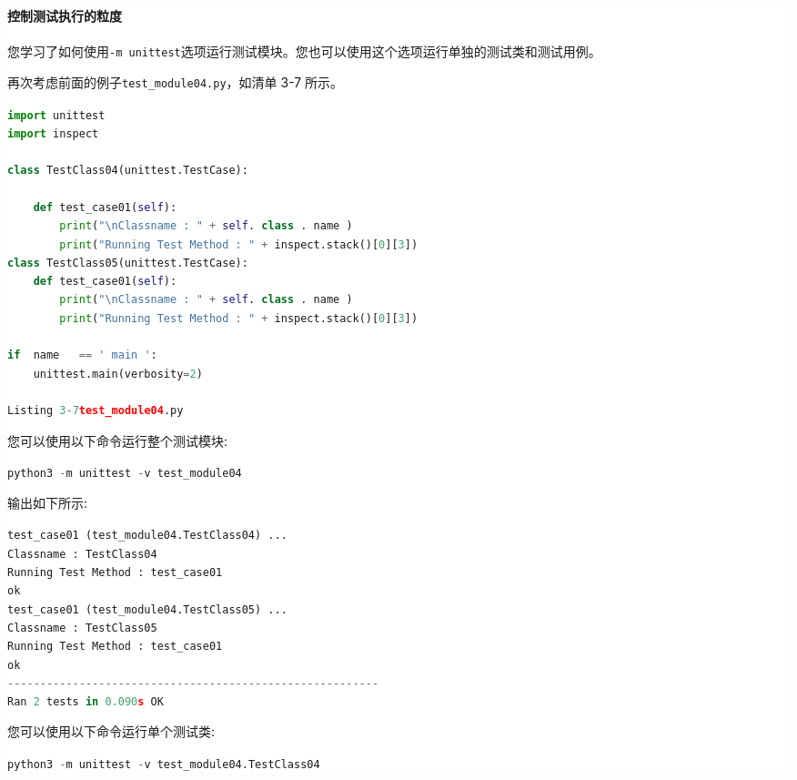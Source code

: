 #### 控制测试执行的粒度

您学习了如何使用`-m unittest`选项运行测试模块。您也可以使用这个选项运行单独的测试类和测试用例。

再次考虑前面的例子`test_module04.py`，如清单 3-7 所示。

```py
import unittest
import inspect

class TestClass04(unittest.TestCase):

    def test_case01(self):
        print("\nClassname : " + self. class . name )
        print("Running Test Method : " + inspect.stack()[0][3])
class TestClass05(unittest.TestCase):
    def test_case01(self):
        print("\nClassname : " + self. class . name )
        print("Running Test Method : " + inspect.stack()[0][3])

if  name   == ' main ':
    unittest.main(verbosity=2)

Listing 3-7test_module04.py

```

您可以使用以下命令运行整个测试模块:

```py
python3 -m unittest -v test_module04

```

输出如下所示:

```py
test_case01 (test_module04.TestClass04) ...
Classname : TestClass04
Running Test Method : test_case01
ok
test_case01 (test_module04.TestClass05) ...
Classname : TestClass05
Running Test Method : test_case01
ok
---------------------------------------------------------
Ran 2 tests in 0.090s OK

```

您可以使用以下命令运行单个测试类:

```py
python3 -m unittest -v test_module04.TestClass04

```
